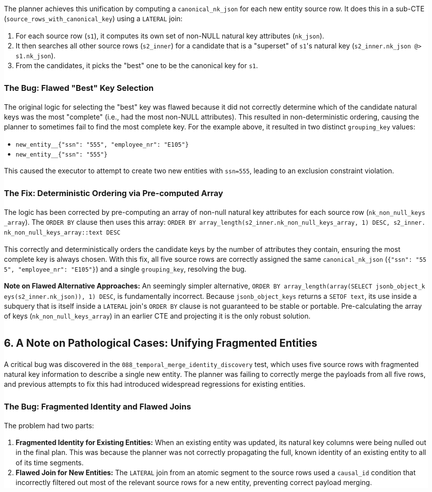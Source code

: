 The planner achieves this unification by computing a `canonical_nk_json` for each new entity source row. It does this in a sub-CTE (`source_rows_with_canonical_key`) using a `LATERAL` join:
1.  For each source row (`s1`), it computes its own set of non-NULL natural key attributes (`nk_json`).
2.  It then searches all other source rows (`s2_inner`) for a candidate that is a "superset" of `s1`'s natural key (`s2_inner.nk_json @> s1.nk_json`).
3.  From the candidates, it picks the "best" one to be the canonical key for `s1`.

### The Bug: Flawed "Best" Key Selection

The original logic for selecting the "best" key was flawed because it did not correctly determine which of the candidate natural keys was the most "complete" (i.e., had the most non-NULL attributes). This resulted in non-deterministic ordering, causing the planner to sometimes fail to find the most complete key. For the example above, it resulted in two distinct `grouping_key` values:
- `new_entity__{"ssn": "555", "employee_nr": "E105"}`
- `new_entity__{"ssn": "555"}`

This caused the executor to attempt to create two new entities with `ssn=555`, leading to an exclusion constraint violation.

### The Fix: Deterministic Ordering via Pre-computed Array

The logic has been corrected by pre-computing an array of non-null natural key attributes for each source row (`nk_non_null_keys_array`). The `ORDER BY` clause then uses this array:
`ORDER BY array_length(s2_inner.nk_non_null_keys_array, 1) DESC, s2_inner.nk_non_null_keys_array::text DESC`

This correctly and deterministically orders the candidate keys by the number of attributes they contain, ensuring the most complete key is always chosen. With this fix, all five source rows are correctly assigned the same `canonical_nk_json` (`{"ssn": "555", "employee_nr": "E105"}`) and a single `grouping_key`, resolving the bug.

**Note on Flawed Alternative Approaches:** An seemingly simpler alternative, `ORDER BY array_length(array(SELECT jsonb_object_keys(s2_inner.nk_json)), 1) DESC`, is fundamentally incorrect. Because `jsonb_object_keys` returns a `SETOF text`, its use inside a subquery that is itself inside a `LATERAL` join's `ORDER BY` clause is not guaranteed to be stable or portable. Pre-calculating the array of keys (`nk_non_null_keys_array`) in an earlier CTE and projecting it is the only robust solution.
## 6. A Note on Pathological Cases: Unifying Fragmented Entities

A critical bug was discovered in the `088_temporal_merge_identity_discovery` test, which uses five source rows with fragmented natural key information to describe a single new entity. The planner was failing to correctly merge the payloads from all five rows, and previous attempts to fix this had introduced widespread regressions for existing entities.

### The Bug: Fragmented Identity and Flawed Joins

The problem had two parts:
1.  **Fragmented Identity for Existing Entities:** When an existing entity was updated, its natural key columns were being nulled out in the final plan. This was because the planner was not correctly propagating the full, known identity of an existing entity to all of its time segments.
2.  **Flawed Join for New Entities:** The `LATERAL` join from an atomic segment to the source rows used a `causal_id` condition that incorrectly filtered out most of the relevant source rows for a new entity, preventing correct payload merging.
